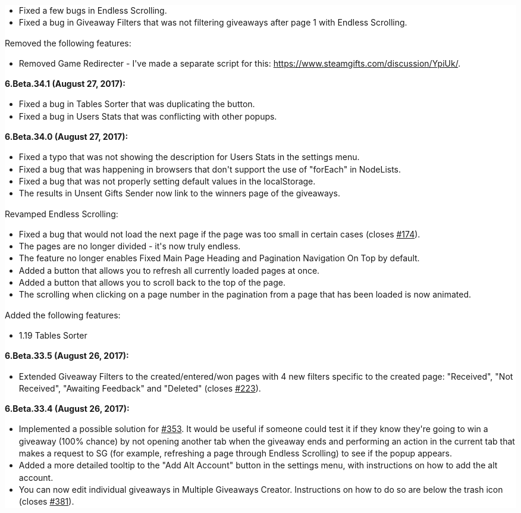 <ul>
    <li>Fixed a few bugs in Endless Scrolling.</li>
    <li>Fixed a bug in Giveaway Filters that was not filtering giveaways after page 1 with Endless Scrolling.</li>
</ul>
<p>Removed the following features:</p>
<ul>
    <li>Removed Game Redirecter - I've made a separate script for this: <a href="https://www.steamgifts.com/discussion/YpiUk/">https://www.steamgifts.com/discussion/YpiUk/</a>.</li>
</ul>

**6.Beta.34.1 (August 27, 2017):**

<ul>
    <li>Fixed a bug in Tables Sorter that was duplicating the button.</li>
    <li>Fixed a bug in Users Stats that was conflicting with other popups.</li>
</ul>

**6.Beta.34.0 (August 27, 2017):**

<ul>
    <li>Fixed a typo that was not showing the description for Users Stats in the settings menu.</li>
    <li>Fixed a bug that was happening in browsers that don't support the use of "forEach" in NodeLists.</li>
    <li>Fixed a bug that was not properly setting default values in the localStorage.</li>
    <li>The results in Unsent Gifts Sender now link to the winners page of the giveaways.</li>
</ul>
<p>Revamped Endless Scrolling:</p>
<ul>
    <li>Fixed a bug that would not load the next page if the page was too small in certain cases (closes <a href="https://github.com/revilheart/ESGST/issues/174">#174</a>).</li>
    <li>The pages are no longer divided - it's now truly endless.</li>
    <li>The feature no longer enables Fixed Main Page Heading and Pagination Navigation On Top by default.</li>
    <li>Added a button that allows you to refresh all currently loaded pages at once.</li>
    <li>Added a button that allows you to scroll back to the top of the page.</li>
    <li>The scrolling when clicking on a page number in the pagination from a page that has been loaded is now animated.</li>
</ul>
<p>Added the following features:</p>
<ul>
    <li>1.19 Tables Sorter</li>
</ul>

**6.Beta.33.5 (August 26, 2017):**

<ul>
    <li>Extended Giveaway Filters to the created/entered/won pages with 4 new filters specific to the created page: "Received", "Not Received", "Awaiting Feedback" and "Deleted" (closes <a href="https://github.com/revilheart/ESGST/issues/223">#223</a>).</li>
</ul>

**6.Beta.33.4 (August 26, 2017):**

<ul>
    <li>Implemented a possible solution for <a href="https://github.com/revilheart/ESGST/issues/353">#353</a>. It would be useful if someone could test it if they know they're going to win a giveaway (100% chance) by not opening another tab when the giveaway ends and performing an action in the current tab that makes a request to SG (for example, refreshing a page through Endless Scrolling) to see if the popup appears.</li>
    <li>Added a more detailed tooltip to the "Add Alt Account" button in the settings menu, with instructions on how to add the alt account.</li>
    <li>You can now edit individual giveaways in Multiple Giveaways Creator. Instructions on how to do so are below the trash icon (closes <a href="https://github.com/revilheart/ESGST/issues/381">#381</a>).</li>
</ul>
